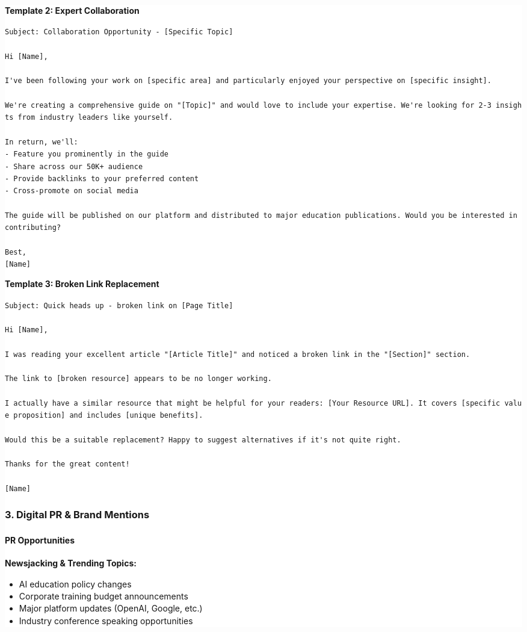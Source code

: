 **Template 2: Expert Collaboration**
```
Subject: Collaboration Opportunity - [Specific Topic]

Hi [Name],

I've been following your work on [specific area] and particularly enjoyed your perspective on [specific insight].

We're creating a comprehensive guide on "[Topic]" and would love to include your expertise. We're looking for 2-3 insights from industry leaders like yourself.

In return, we'll:
- Feature you prominently in the guide
- Share across our 50K+ audience
- Provide backlinks to your preferred content
- Cross-promote on social media

The guide will be published on our platform and distributed to major education publications. Would you be interested in contributing?

Best,
[Name]
```

**Template 3: Broken Link Replacement**
```
Subject: Quick heads up - broken link on [Page Title]

Hi [Name],

I was reading your excellent article "[Article Title]" and noticed a broken link in the "[Section]" section.

The link to [broken resource] appears to be no longer working. 

I actually have a similar resource that might be helpful for your readers: [Your Resource URL]. It covers [specific value proposition] and includes [unique benefits].

Would this be a suitable replacement? Happy to suggest alternatives if it's not quite right.

Thanks for the great content!

[Name]
```

### 3. Digital PR & Brand Mentions

#### PR Opportunities
**Newsjacking & Trending Topics:**
- AI education policy changes
- Corporate training budget announcements
- Major platform updates (OpenAI, Google, etc.)
- Industry conference speaking opportunities
